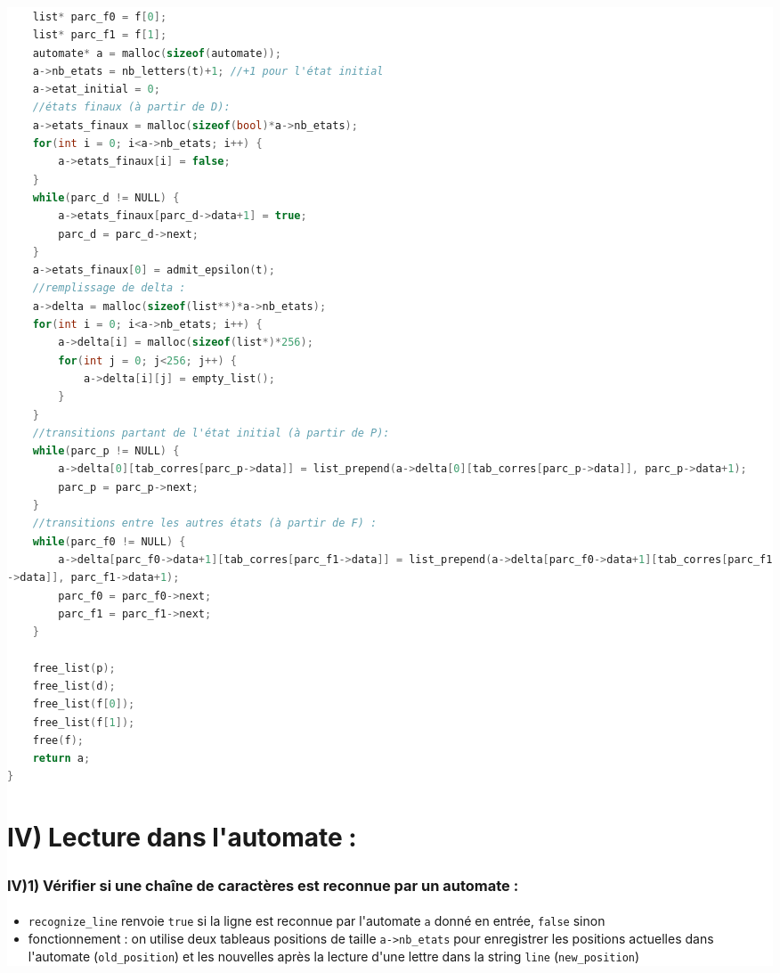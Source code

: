 ```c
    list* parc_f0 = f[0];
    list* parc_f1 = f[1];
    automate* a = malloc(sizeof(automate));
    a->nb_etats = nb_letters(t)+1; //+1 pour l'état initial
    a->etat_initial = 0;
    //états finaux (à partir de D):
    a->etats_finaux = malloc(sizeof(bool)*a->nb_etats);
    for(int i = 0; i<a->nb_etats; i++) {
        a->etats_finaux[i] = false;
    }
    while(parc_d != NULL) {
        a->etats_finaux[parc_d->data+1] = true;
        parc_d = parc_d->next;
    }
    a->etats_finaux[0] = admit_epsilon(t);
    //remplissage de delta :
    a->delta = malloc(sizeof(list**)*a->nb_etats);
    for(int i = 0; i<a->nb_etats; i++) {
        a->delta[i] = malloc(sizeof(list*)*256);
        for(int j = 0; j<256; j++) {
            a->delta[i][j] = empty_list();
        }
    }
    //transitions partant de l'état initial (à partir de P):
    while(parc_p != NULL) {
        a->delta[0][tab_corres[parc_p->data]] = list_prepend(a->delta[0][tab_corres[parc_p->data]], parc_p->data+1);
        parc_p = parc_p->next;
    }
    //transitions entre les autres états (à partir de F) :
    while(parc_f0 != NULL) {
        a->delta[parc_f0->data+1][tab_corres[parc_f1->data]] = list_prepend(a->delta[parc_f0->data+1][tab_corres[parc_f1->data]], parc_f1->data+1);
        parc_f0 = parc_f0->next;
        parc_f1 = parc_f1->next;
    }
    
    free_list(p);
    free_list(d);
    free_list(f[0]);
    free_list(f[1]);
    free(f);
    return a;
}
```

# IV) Lecture dans l'automate :
### IV)1) Vérifier si une chaîne de caractères est reconnue par un automate :
- `recognize_line` renvoie `true` si la ligne est reconnue par l'automate `a` donné en entrée, `false` sinon
- fonctionnement :
    on utilise deux tableaus positions de taille `a->nb_etats` pour enregistrer les positions actuelles dans l'automate (`old_position`) et les nouvelles après la lecture d'une lettre dans la string `line` (`new_position`)
    